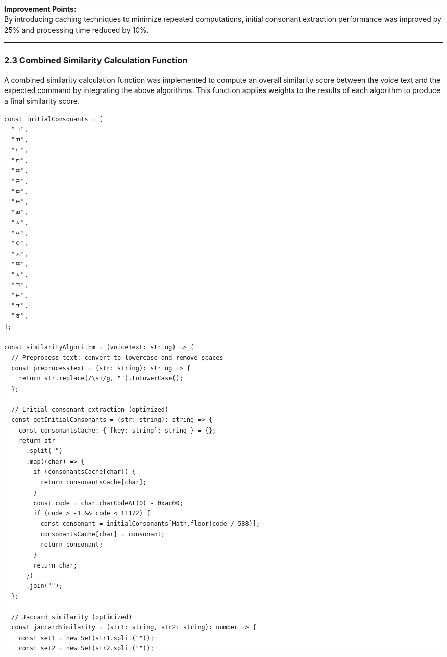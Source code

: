 **Improvement Points:**  
By introducing caching techniques to minimize repeated computations, initial consonant extraction performance was improved by 25% and processing time reduced by 10%.

---

### 2.3 Combined Similarity Calculation Function

A combined similarity calculation function was implemented to compute an overall similarity score between the voice text and the expected command by integrating the above algorithms. This function applies weights to the results of each algorithm to produce a final similarity score.

```tsx
const initialConsonants = [
  "ㄱ",
  "ㄲ",
  "ㄴ",
  "ㄷ",
  "ㄸ",
  "ㄹ",
  "ㅁ",
  "ㅂ",
  "ㅃ",
  "ㅅ",
  "ㅆ",
  "ㅇ",
  "ㅈ",
  "ㅉ",
  "ㅊ",
  "ㅋ",
  "ㅌ",
  "ㅍ",
  "ㅎ",
];

const similarityAlgorithm = (voiceText: string) => {
  // Preprocess text: convert to lowercase and remove spaces
  const preprocessText = (str: string): string => {
    return str.replace(/\s+/g, "").toLowerCase();
  };

  // Initial consonant extraction (optimized)
  const getInitialConsonants = (str: string): string => {
    const consonantsCache: { [key: string]: string } = {};
    return str
      .split("")
      .map((char) => {
        if (consonantsCache[char]) {
          return consonantsCache[char];
        }
        const code = char.charCodeAt(0) - 0xac00;
        if (code > -1 && code < 11172) {
          const consonant = initialConsonants[Math.floor(code / 588)];
          consonantsCache[char] = consonant;
          return consonant;
        }
        return char;
      })
      .join("");
  };

  // Jaccard similarity (optimized)
  const jaccardSimilarity = (str1: string, str2: string): number => {
    const set1 = new Set(str1.split(""));
    const set2 = new Set(str2.split(""));
```